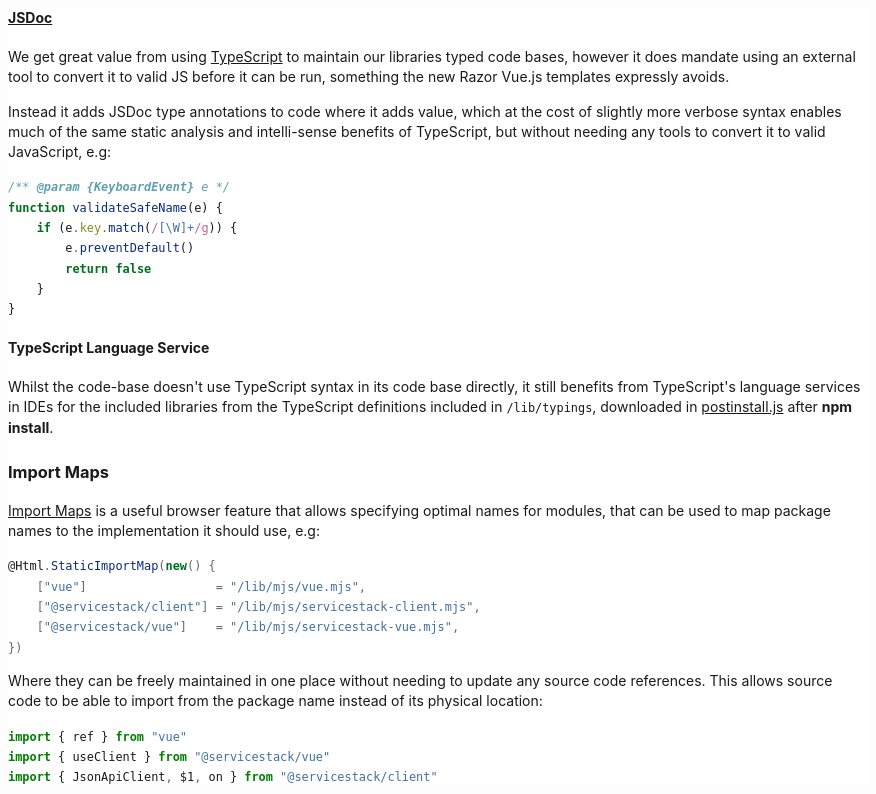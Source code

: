 #### [JSDoc](https://jsdoc.app)

We get great value from using [TypeScript](https://www.typescriptlang.org) to maintain our libraries typed code bases, however it
does mandate using an external tool to convert it to valid JS before it can be run, something the new Razor Vue.js templates expressly avoids.

Instead it adds JSDoc type annotations to code where it adds value, which at the cost of slightly more verbose syntax enables much of the
same static analysis and intelli-sense benefits of TypeScript, but without needing any tools to convert it to valid JavaScript, e.g:

```js
/** @param {KeyboardEvent} e */
function validateSafeName(e) {
    if (e.key.match(/[\W]+/g)) {
        e.preventDefault()
        return false
    }
}
```

#### TypeScript Language Service

Whilst the code-base doesn't use TypeScript syntax in its code base directly, it still benefits from TypeScript's language services
in IDEs for the included libraries from the TypeScript definitions included in `/lib/typings`, downloaded in
[postinstall.js](https://github.com/NetCoreTemplates/razor/blob/main/DotnetVueSPA/postinstall.js) after **npm install**.

### Import Maps

[Import Maps](https://developer.mozilla.org/en-US/docs/Web/HTML/Element/script/type/importmap) is a useful browser feature that allows
specifying optimal names for modules, that can be used to map package names to the implementation it should use, e.g:

```csharp
@Html.StaticImportMap(new() {
    ["vue"]                  = "/lib/mjs/vue.mjs",
    ["@servicestack/client"] = "/lib/mjs/servicestack-client.mjs",
    ["@servicestack/vue"]    = "/lib/mjs/servicestack-vue.mjs",
})
```

Where they can be freely maintained in one place without needing to update any source code references.
This allows source code to be able to import from the package name instead of its physical location:

```js
import { ref } from "vue"
import { useClient } from "@servicestack/vue"
import { JsonApiClient, $1, on } from "@servicestack/client"
```
